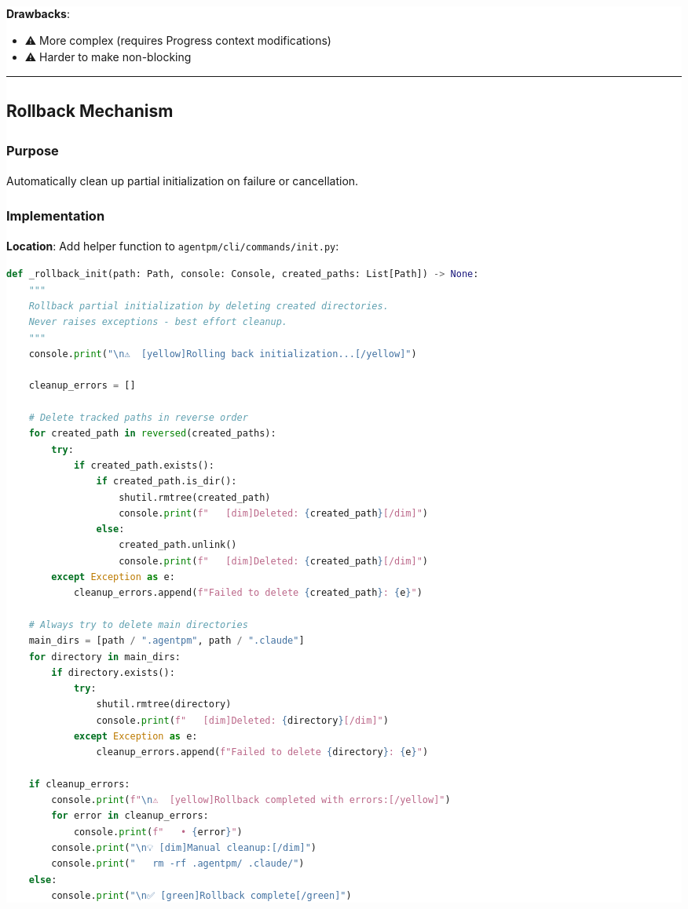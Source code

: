 **Drawbacks**:
- ⚠️ More complex (requires Progress context modifications)
- ⚠️ Harder to make non-blocking

---

## Rollback Mechanism

### Purpose

Automatically clean up partial initialization on failure or cancellation.

### Implementation

**Location**: Add helper function to `agentpm/cli/commands/init.py`:

```python
def _rollback_init(path: Path, console: Console, created_paths: List[Path]) -> None:
    """
    Rollback partial initialization by deleting created directories.
    Never raises exceptions - best effort cleanup.
    """
    console.print("\n⚠️  [yellow]Rolling back initialization...[/yellow]")

    cleanup_errors = []

    # Delete tracked paths in reverse order
    for created_path in reversed(created_paths):
        try:
            if created_path.exists():
                if created_path.is_dir():
                    shutil.rmtree(created_path)
                    console.print(f"   [dim]Deleted: {created_path}[/dim]")
                else:
                    created_path.unlink()
                    console.print(f"   [dim]Deleted: {created_path}[/dim]")
        except Exception as e:
            cleanup_errors.append(f"Failed to delete {created_path}: {e}")

    # Always try to delete main directories
    main_dirs = [path / ".agentpm", path / ".claude"]
    for directory in main_dirs:
        if directory.exists():
            try:
                shutil.rmtree(directory)
                console.print(f"   [dim]Deleted: {directory}[/dim]")
            except Exception as e:
                cleanup_errors.append(f"Failed to delete {directory}: {e}")

    if cleanup_errors:
        console.print(f"\n⚠️  [yellow]Rollback completed with errors:[/yellow]")
        for error in cleanup_errors:
            console.print(f"   • {error}")
        console.print("\n💡 [dim]Manual cleanup:[/dim]")
        console.print("   rm -rf .agentpm/ .claude/")
    else:
        console.print("\n✅ [green]Rollback complete[/green]")
```
